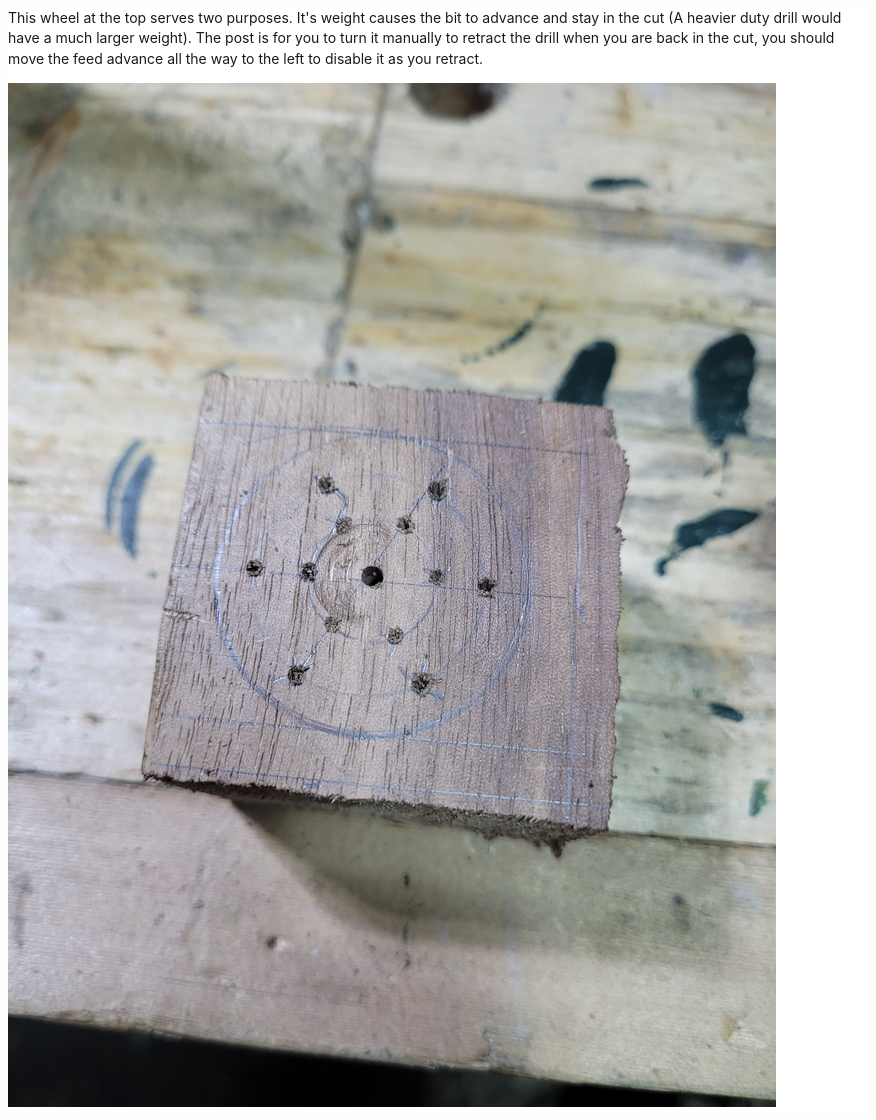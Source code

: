 This wheel at the top serves two purposes. It's weight causes the bit to advance and stay in the cut (A heavier duty drill would have a much larger weight).  The post is for you to turn it manually to retract the drill when you are back in the cut, you should move the feed advance all the way to the left to disable it as you retract.


![Drill Press](/assets/images/drillpress/15.jpg)
